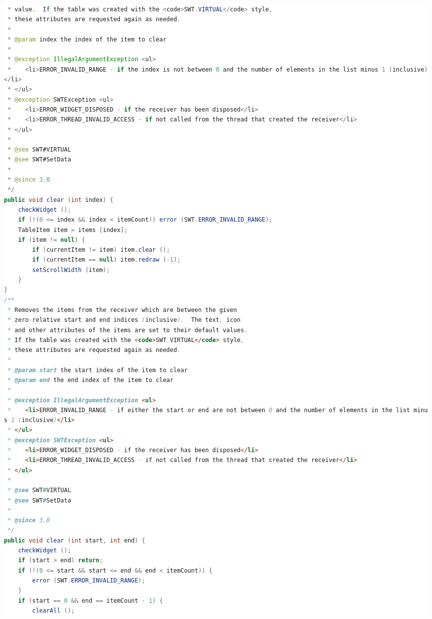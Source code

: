 ```java
 * value.  If the table was created with the <code>SWT.VIRTUAL</code> style,
 * these attributes are requested again as needed.
 *
 * @param index the index of the item to clear
 *
 * @exception IllegalArgumentException <ul>
 *    <li>ERROR_INVALID_RANGE - if the index is not between 0 and the number of elements in the list minus 1 (inclusive)</li>
 * </ul>
 * @exception SWTException <ul>
 *    <li>ERROR_WIDGET_DISPOSED - if the receiver has been disposed</li>
 *    <li>ERROR_THREAD_INVALID_ACCESS - if not called from the thread that created the receiver</li>
 * </ul>
 * 
 * @see SWT#VIRTUAL
 * @see SWT#SetData
 * 
 * @since 3.0
 */
public void clear (int index) {
	checkWidget ();
	if (!(0 <= index && index < itemCount)) error (SWT.ERROR_INVALID_RANGE);
	TableItem item = items [index];
	if (item != null) {
		if (currentItem != item) item.clear ();
		if (currentItem == null) item.redraw (-1);
		setScrollWidth (item);
	}
}
/**
 * Removes the items from the receiver which are between the given
 * zero-relative start and end indices (inclusive).  The text, icon
 * and other attributes of the items are set to their default values.
 * If the table was created with the <code>SWT.VIRTUAL</code> style,
 * these attributes are requested again as needed.
 *
 * @param start the start index of the item to clear
 * @param end the end index of the item to clear
 *
 * @exception IllegalArgumentException <ul>
 *    <li>ERROR_INVALID_RANGE - if either the start or end are not between 0 and the number of elements in the list minus 1 (inclusive)</li>
 * </ul>
 * @exception SWTException <ul>
 *    <li>ERROR_WIDGET_DISPOSED - if the receiver has been disposed</li>
 *    <li>ERROR_THREAD_INVALID_ACCESS - if not called from the thread that created the receiver</li>
 * </ul>
 * 
 * @see SWT#VIRTUAL
 * @see SWT#SetData
 * 
 * @since 3.0
 */
public void clear (int start, int end) {
	checkWidget ();
	if (start > end) return;
	if (!(0 <= start && start <= end && end < itemCount)) {
		error (SWT.ERROR_INVALID_RANGE);
	}
	if (start == 0 && end == itemCount - 1) {
		clearAll ();
```